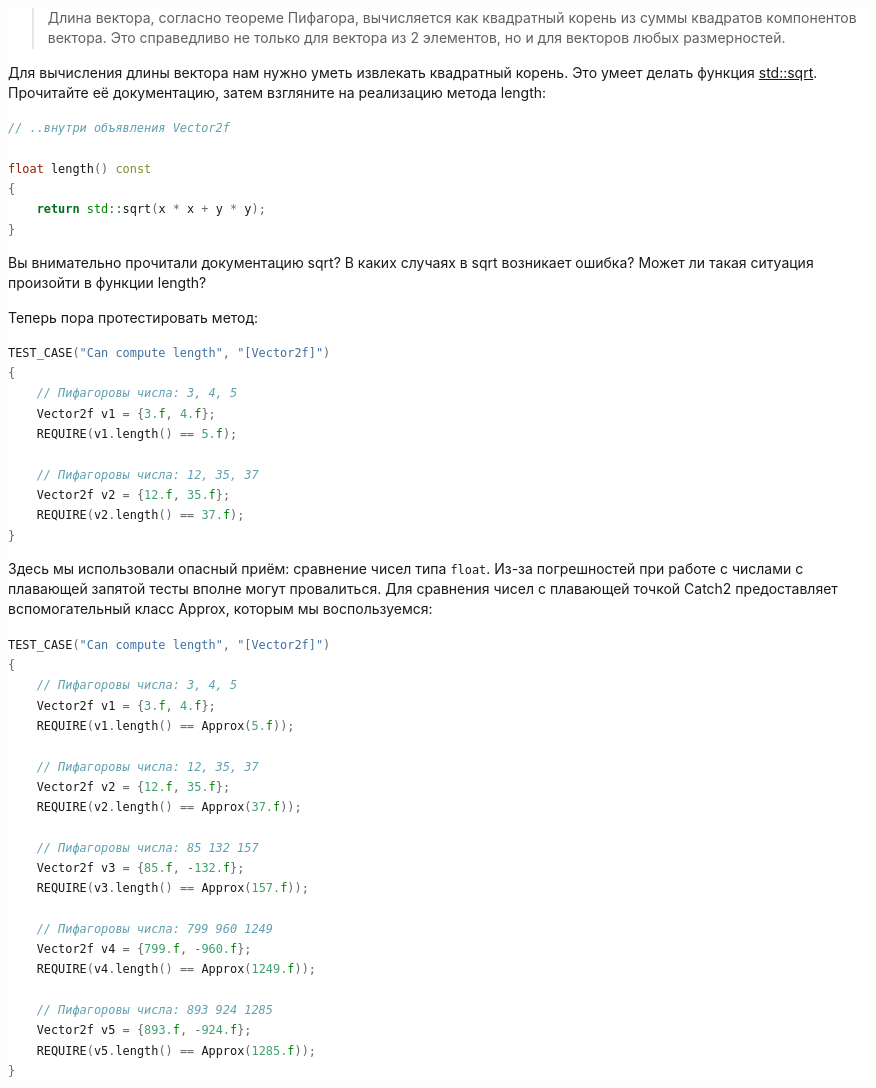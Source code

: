 >Длина вектора, согласно теореме Пифагора, вычисляется как квадратный корень из суммы квадратов компонентов вектора. Это справедливо не только для вектора из 2 элементов, но и для векторов любых размерностей.

Для вычисления длины вектора нам нужно уметь извлекать квадратный корень. Это умеет делать функция [std::sqrt](http://en.cppreference.com/w/cpp/numeric/math/sqrt). Прочитайте её документацию, затем взгляните на реализацию метода length:

```cpp
// ..внутри объявления Vector2f

float length() const
{
    return std::sqrt(x * x + y * y);
}
```

Вы внимательно прочитали документацию sqrt? В каких случаях в sqrt возникает ошибка? Может ли такая ситуация произойти в функции length?

Теперь пора протестировать метод:

```cpp
TEST_CASE("Can compute length", "[Vector2f]")
{
    // Пифагоровы числа: 3, 4, 5
    Vector2f v1 = {3.f, 4.f};
    REQUIRE(v1.length() == 5.f);

    // Пифагоровы числа: 12, 35, 37
    Vector2f v2 = {12.f, 35.f};
    REQUIRE(v2.length() == 37.f);
}
```

Здесь мы использовали опасный приём: сравнение чисел типа `float`. Из-за погрешностей при работе с числами с плавающей запятой тесты вполне могут провалиться. Для сравнения чисел с плавающей точкой Catch2 предоставляет вспомогательный класс Approx, которым мы воспользуемся:

```cpp
TEST_CASE("Can compute length", "[Vector2f]")
{
    // Пифагоровы числа: 3, 4, 5
    Vector2f v1 = {3.f, 4.f};
    REQUIRE(v1.length() == Approx(5.f));

    // Пифагоровы числа: 12, 35, 37
    Vector2f v2 = {12.f, 35.f};
    REQUIRE(v2.length() == Approx(37.f));

    // Пифагоровы числа: 85 132 157
    Vector2f v3 = {85.f, -132.f};
    REQUIRE(v3.length() == Approx(157.f));

    // Пифагоровы числа: 799 960 1249
    Vector2f v4 = {799.f, -960.f};
    REQUIRE(v4.length() == Approx(1249.f));

    // Пифагоровы числа: 893 924 1285
    Vector2f v5 = {893.f, -924.f};
    REQUIRE(v5.length() == Approx(1285.f));
}
```
